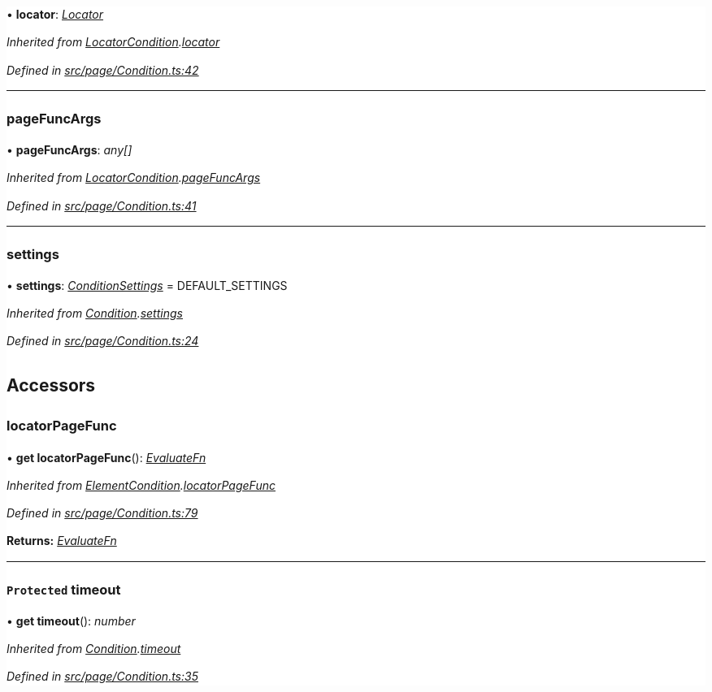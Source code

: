 • **locator**: *[Locator](../interfaces/_src_page_types_.locator.md)*

*Inherited from [LocatorCondition](_src_page_condition_.locatorcondition.md).[locator](_src_page_condition_.locatorcondition.md#locator)*

*Defined in [src/page/Condition.ts:42](https://github.com/flood-io/element/blob/d9c12d9/packages/element/src/page/Condition.ts#L42)*

___

###  pageFuncArgs

• **pageFuncArgs**: *any[]*

*Inherited from [LocatorCondition](_src_page_condition_.locatorcondition.md).[pageFuncArgs](_src_page_condition_.locatorcondition.md#pagefuncargs)*

*Defined in [src/page/Condition.ts:41](https://github.com/flood-io/element/blob/d9c12d9/packages/element/src/page/Condition.ts#L41)*

___

###  settings

• **settings**: *[ConditionSettings](../interfaces/_src_page_condition_.conditionsettings.md)* =  DEFAULT_SETTINGS

*Inherited from [Condition](_src_page_condition_.condition.md).[settings](_src_page_condition_.condition.md#settings)*

*Defined in [src/page/Condition.ts:24](https://github.com/flood-io/element/blob/d9c12d9/packages/element/src/page/Condition.ts#L24)*

## Accessors

###  locatorPageFunc

• **get locatorPageFunc**(): *[EvaluateFn](../modules/_src_runtime_types_.md#evaluatefn)*

*Inherited from [ElementCondition](_src_page_condition_.elementcondition.md).[locatorPageFunc](_src_page_condition_.elementcondition.md#locatorpagefunc)*

*Defined in [src/page/Condition.ts:79](https://github.com/flood-io/element/blob/d9c12d9/packages/element/src/page/Condition.ts#L79)*

**Returns:** *[EvaluateFn](../modules/_src_runtime_types_.md#evaluatefn)*

___

### `Protected` timeout

• **get timeout**(): *number*

*Inherited from [Condition](_src_page_condition_.condition.md).[timeout](_src_page_condition_.condition.md#protected-timeout)*

*Defined in [src/page/Condition.ts:35](https://github.com/flood-io/element/blob/d9c12d9/packages/element/src/page/Condition.ts#L35)*

